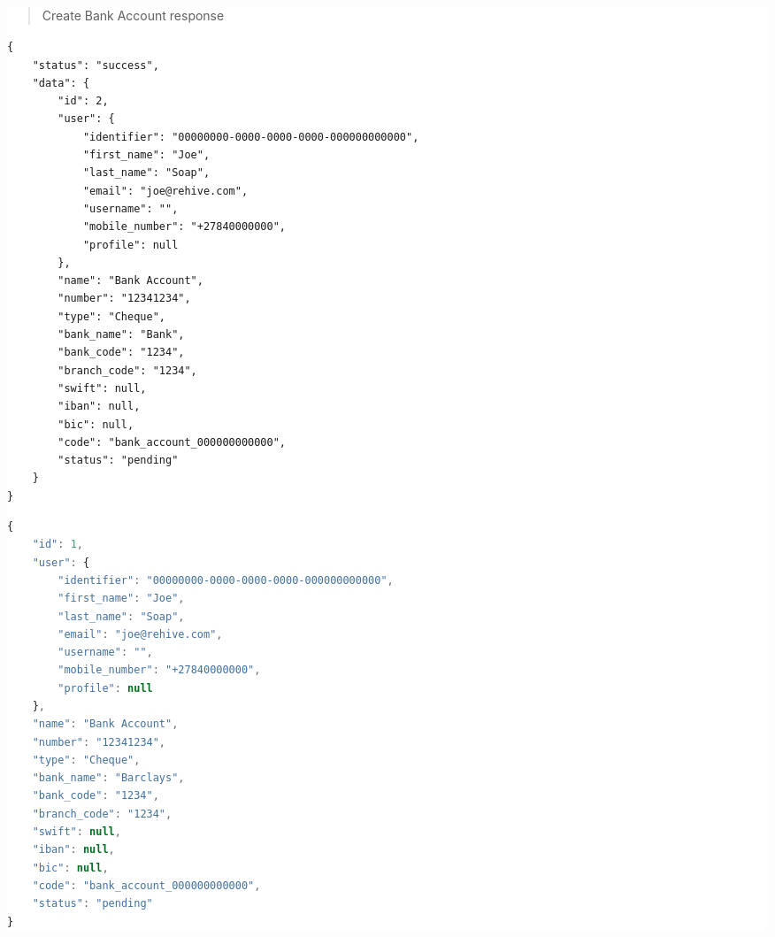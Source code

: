 > Create Bank Account response

```shell
{
    "status": "success",
    "data": {
        "id": 2,
        "user": {
            "identifier": "00000000-0000-0000-0000-000000000000",
            "first_name": "Joe",
            "last_name": "Soap",
            "email": "joe@rehive.com",
            "username": "",
            "mobile_number": "+27840000000",
            "profile": null
        },
        "name": "Bank Account",
        "number": "12341234",
        "type": "Cheque",
        "bank_name": "Bank",
        "bank_code": "1234",
        "branch_code": "1234",
        "swift": null,
        "iban": null,
        "bic": null,
        "code": "bank_account_000000000000",
        "status": "pending"
    }
}
```

```javascript
{
    "id": 1,
    "user": {
        "identifier": "00000000-0000-0000-0000-000000000000",
        "first_name": "Joe",
        "last_name": "Soap",
        "email": "joe@rehive.com",
        "username": "",
        "mobile_number": "+27840000000",
        "profile": null
    },
    "name": "Bank Account",
    "number": "12341234",
    "type": "Cheque",
    "bank_name": "Barclays",
    "bank_code": "1234",
    "branch_code": "1234",
    "swift": null,
    "iban": null,
    "bic": null,
    "code": "bank_account_000000000000",
    "status": "pending"
}
```
